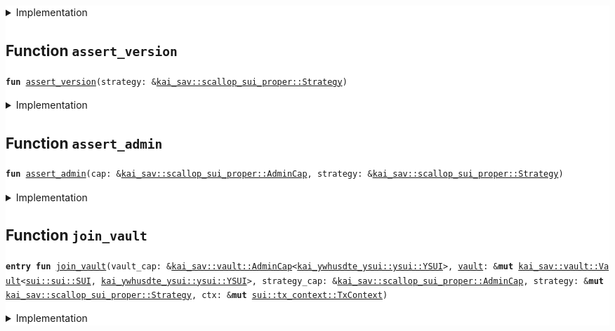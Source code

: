 

<details><summary>Implementation</summary></details>

<a name="kai_sav_scallop_sui_proper_assert_version"></a>

## Function `assert_version`



<pre><code><b>fun</b> <a href="../kai_sav/scallop_sui_proper.md#kai_sav_scallop_sui_proper_assert_version">assert_version</a>(strategy: &<a href="../kai_sav/scallop_sui_proper.md#kai_sav_scallop_sui_proper_Strategy">kai_sav::scallop_sui_proper::Strategy</a>)
</code></pre>



<details><summary>Implementation</summary></details>

<a name="kai_sav_scallop_sui_proper_assert_admin"></a>

## Function `assert_admin`



<pre><code><b>fun</b> <a href="../kai_sav/scallop_sui_proper.md#kai_sav_scallop_sui_proper_assert_admin">assert_admin</a>(cap: &<a href="../kai_sav/scallop_sui_proper.md#kai_sav_scallop_sui_proper_AdminCap">kai_sav::scallop_sui_proper::AdminCap</a>, strategy: &<a href="../kai_sav/scallop_sui_proper.md#kai_sav_scallop_sui_proper_Strategy">kai_sav::scallop_sui_proper::Strategy</a>)
</code></pre>



<details><summary>Implementation</summary></details>

<a name="kai_sav_scallop_sui_proper_join_vault"></a>

## Function `join_vault`



<pre><code><b>entry</b> <b>fun</b> <a href="../kai_sav/scallop_sui_proper.md#kai_sav_scallop_sui_proper_join_vault">join_vault</a>(vault_cap: &<a href="../kai_sav/vault.md#kai_sav_vault_AdminCap">kai_sav::vault::AdminCap</a>&lt;<a href="../dependencies/kai_ywhusdte_ysui/ysui.md#kai_ywhusdte_ysui_ysui_YSUI">kai_ywhusdte_ysui::ysui::YSUI</a>&gt;, <a href="../kai_sav/vault.md#kai_sav_vault">vault</a>: &<b>mut</b> <a href="../kai_sav/vault.md#kai_sav_vault_Vault">kai_sav::vault::Vault</a>&lt;<a href="../dependencies/sui/sui.md#sui_sui_SUI">sui::sui::SUI</a>, <a href="../dependencies/kai_ywhusdte_ysui/ysui.md#kai_ywhusdte_ysui_ysui_YSUI">kai_ywhusdte_ysui::ysui::YSUI</a>&gt;, strategy_cap: &<a href="../kai_sav/scallop_sui_proper.md#kai_sav_scallop_sui_proper_AdminCap">kai_sav::scallop_sui_proper::AdminCap</a>, strategy: &<b>mut</b> <a href="../kai_sav/scallop_sui_proper.md#kai_sav_scallop_sui_proper_Strategy">kai_sav::scallop_sui_proper::Strategy</a>, ctx: &<b>mut</b> <a href="../dependencies/sui/tx_context.md#sui_tx_context_TxContext">sui::tx_context::TxContext</a>)
</code></pre>



<details><summary>Implementation</summary></details>

<a name="kai_sav_scallop_sui_proper_assert_scallop_market"></a>
